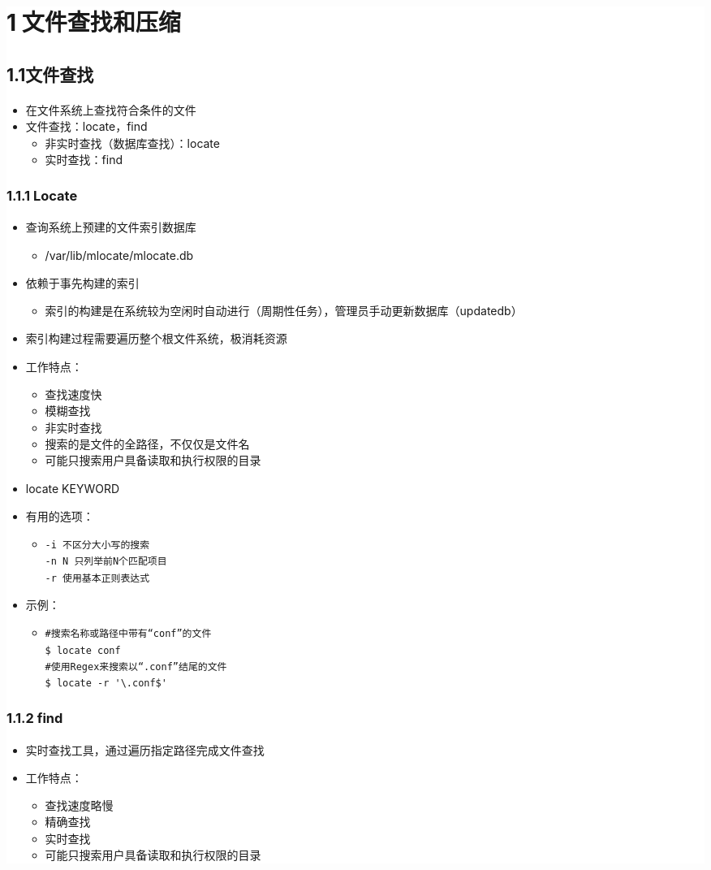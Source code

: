 # 1 文件查找和压缩

## 1.1文件查找

+ 在文件系统上查找符合条件的文件
+ 文件查找：locate，find
  + 非实时查找（数据库查找）：locate
  + 实时查找：find

### 1.1.1 Locate

+ 查询系统上预建的文件索引数据库
  
  + /var/lib/mlocate/mlocate.db
+ 依赖于事先构建的索引
  
  + 索引的构建是在系统较为空闲时自动进行（周期性任务），管理员手动更新数据库（updatedb）
+ 索引构建过程需要遍历整个根文件系统，极消耗资源
+ 工作特点：
  + 查找速度快
  + 模糊查找
  + 非实时查找
  + 搜索的是文件的全路径，不仅仅是文件名
  + 可能只搜索用户具备读取和执行权限的目录	
+ locate KEYWORD

+ 有用的选项：

  + ```
    -i 不区分大小写的搜索
    -n N 只列举前N个匹配项目
    -r 使用基本正则表达式
    ```

+ 示例：

  + ```
    #搜索名称或路径中带有“conf”的文件
    $ locate conf
    #使用Regex来搜索以“.conf”结尾的文件
    $ locate -r '\.conf$'
    ```

### 1.1.2 find

+ 实时查找工具，通过遍历指定路径完成文件查找

+ 工作特点：

  + 查找速度略慢
  + 精确查找
  + 实时查找
  + 可能只搜索用户具备读取和执行权限的目录
